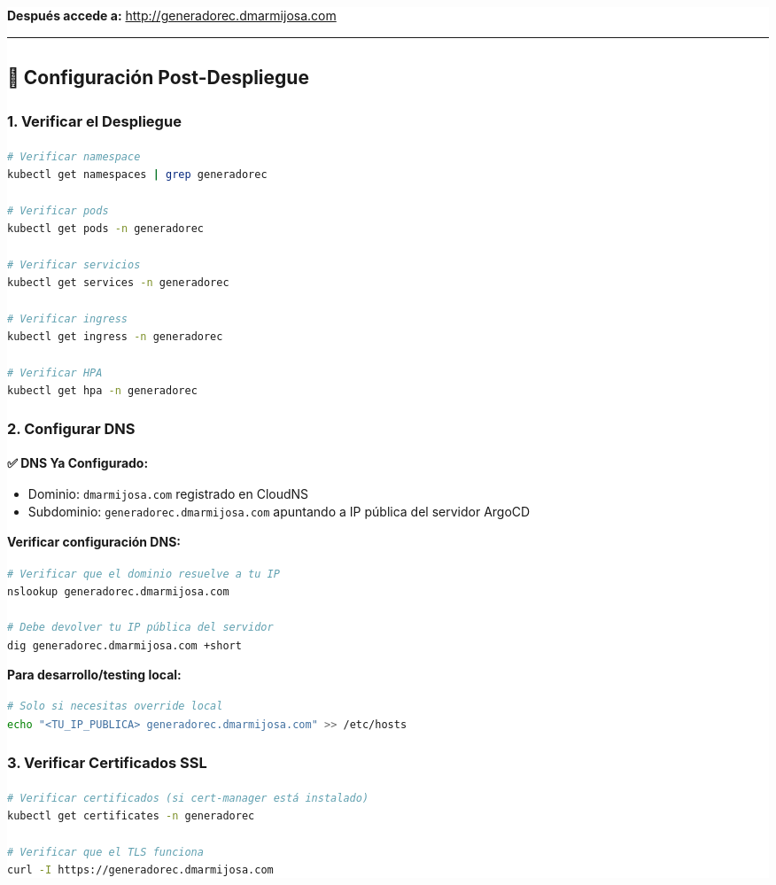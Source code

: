 
**Después accede a:** http://generadorec.dmarmijosa.com

---

## 🔧 Configuración Post-Despliegue

### 1. Verificar el Despliegue

```bash
# Verificar namespace
kubectl get namespaces | grep generadorec

# Verificar pods
kubectl get pods -n generadorec

# Verificar servicios
kubectl get services -n generadorec

# Verificar ingress
kubectl get ingress -n generadorec

# Verificar HPA
kubectl get hpa -n generadorec
```

### 2. Configurar DNS

**✅ DNS Ya Configurado:**
- Dominio: `dmarmijosa.com` registrado en CloudNS
- Subdominio: `generadorec.dmarmijosa.com` apuntando a IP pública del servidor ArgoCD

**Verificar configuración DNS:**
```bash
# Verificar que el dominio resuelve a tu IP
nslookup generadorec.dmarmijosa.com

# Debe devolver tu IP pública del servidor
dig generadorec.dmarmijosa.com +short
```

**Para desarrollo/testing local:**
```bash
# Solo si necesitas override local
echo "<TU_IP_PUBLICA> generadorec.dmarmijosa.com" >> /etc/hosts
```

### 3. Verificar Certificados SSL

```bash
# Verificar certificados (si cert-manager está instalado)
kubectl get certificates -n generadorec

# Verificar que el TLS funciona
curl -I https://generadorec.dmarmijosa.com
```
